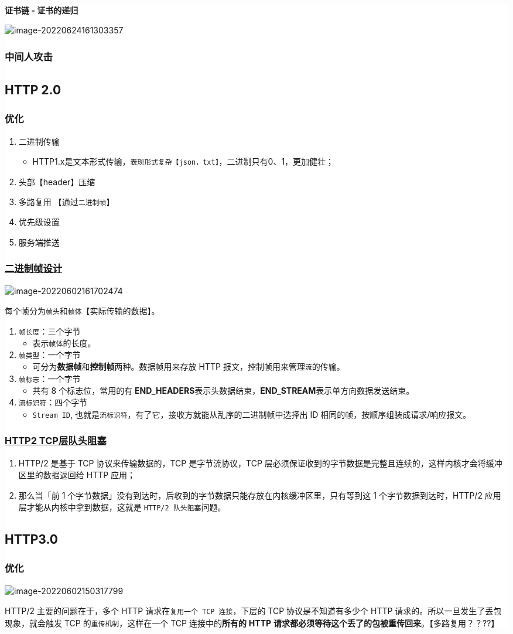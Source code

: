 **证书链 - 证书的递归**

![image-20220624161303357](D:\Sync\typora图片\image-20220624161303357.png)

### 中间人攻击



## HTTP 2.0

### 优化

1. 二进制传输
   - HTTP1.x是文本形式传输，`表现形式复杂【json，txt】`，二进制只有0、1，更加健壮；
2. 头部【header】压缩

3. 多路复用  【通过`二进制帧`】
4. 优先级设置
5. 服务端推送



### [二进制帧设计](https://juejin.cn/post/6844904100035821575#heading-97)

![image-20220602161702474](D:\Sync\typora图片\image-20220602161702474.png)

每个帧分为`帧头`和`帧体`【实际传输的数据】。

1. `帧长度`：三个字节
   - 表示`帧体`的长度。
2. `帧类型`：一个字节
   - 可分为**数据帧**和**控制帧**两种。数据帧用来存放 HTTP 报文，控制帧用来管理`流`的传输。
3. `帧标志`：一个字节
   - 共有 8 个标志位，常用的有 **END_HEADERS**表示头数据结束，**END_STREAM**表示单方向数据发送结束。
4. `流标识符`：四个字节
   - `Stream ID`, 也就是`流标识符`，有了它，接收方就能从乱序的二进制帧中选择出 ID 相同的帧，按顺序组装成请求/响应报文。

### [HTTP2  TCP层队头阻塞](https://zhuanlan.zhihu.com/p/330300133)

1. HTTP/2 是基于 TCP 协议来传输数据的，TCP 是字节流协议，TCP 层必须保证收到的字节数据是完整且连续的，这样内核才会将缓冲区⾥的数据返回给 HTTP 应⽤；

2. 那么当「前 1 个字节数据」没有到达时，后收到的字节数据只能存放在内核缓冲区⾥，只有等到这 1 个字节数据到达时，HTTP/2 应⽤层才能从内核中拿到数据，这就是 `HTTP/2 队头阻塞`问题。

## HTTP3.0

### 优化

![image-20220602150317799](D:\Sync\typora图片\image-20220602150317799.png)

HTTP/2 主要的问题在于，多个 HTTP 请求在`复⽤⼀个 TCP 连接`，下层的 TCP 协议是不知道有多少个 HTTP 请求的。所以⼀旦发⽣了丢包现象，就会触发 TCP 的`重传机制`，这样在⼀个 TCP 连接中的**所有的** **HTTP** **请求都必须等待这个丢了的包被重传回来**。【多路复用？？??】
